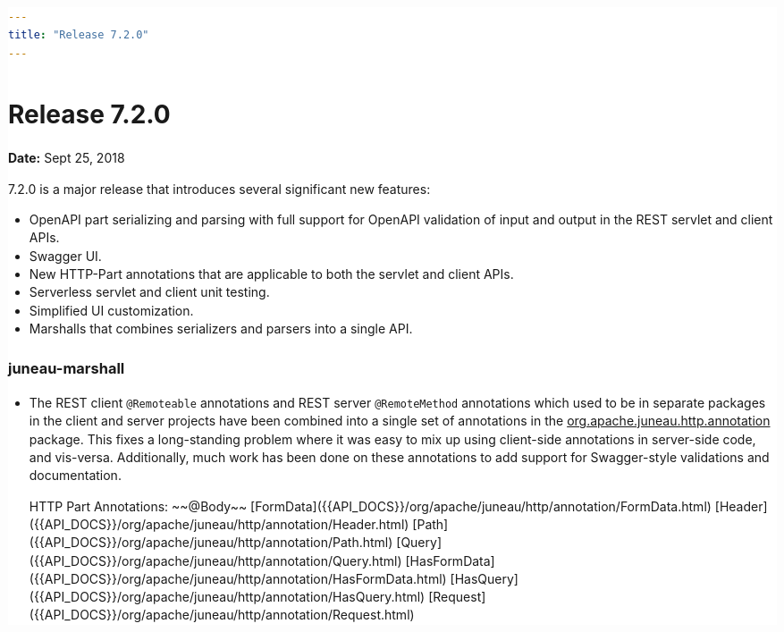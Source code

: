 ```yaml
---
title: "Release 7.2.0"
---
```


# Release 7.2.0

**Date:** Sept 25, 2018

7.2.0 is a major release that introduces several significant new features:

- OpenAPI part serializing and parsing with full support for OpenAPI validation of input and output in the REST
  servlet and client APIs.
- Swagger UI.
- New HTTP-Part annotations that are applicable to both the servlet and client APIs.
- Serverless servlet and client unit testing.
- Simplified UI customization.
- Marshalls that combines serializers and parsers into a single API.

### juneau-marshall

- The REST client `@Remoteable` annotations and REST server `@RemoteMethod` annotations which used to be in separate
  packages in the client and server projects have been combined into a single set of annotations in the
  [org.apache.juneau.http.annotation]({{API_DOCS}}/org/apache/juneau/http/annotation.html) package.
  This fixes a long-standing problem where it was easy to mix up using client-side annotations in server-side code,
  and vis-versa.
  Additionally, much work has been done on these annotations to add support for Swagger-style validations and
  documentation.

  <tree>
  <node-0>HTTP Part Annotations:</node-0>
  <node-1><java-annotation>~~@Body~~</java-annotation></node-1>
  <node-1><java-annotation>[FormData]({{API_DOCS}}/org/apache/juneau/http/annotation/FormData.html)</java-annotation></node-1>
  <node-1><java-annotation>[Header]({{API_DOCS}}/org/apache/juneau/http/annotation/Header.html)</java-annotation></node-1>
  <node-1><java-annotation>[Path]({{API_DOCS}}/org/apache/juneau/http/annotation/Path.html)</java-annotation></node-1>
  <node-1><java-annotation>[Query]({{API_DOCS}}/org/apache/juneau/http/annotation/Query.html)</java-annotation></node-1>
  <node-1><java-annotation>[HasFormData]({{API_DOCS}}/org/apache/juneau/http/annotation/HasFormData.html)</java-annotation></node-1>
  <node-1><java-annotation>[HasQuery]({{API_DOCS}}/org/apache/juneau/http/annotation/HasQuery.html)</java-annotation></node-1>
  <node-1><java-annotation>[Request]({{API_DOCS}}/org/apache/juneau/http/annotation/Request.html)</java-annotation></node-1>
  </tree>
